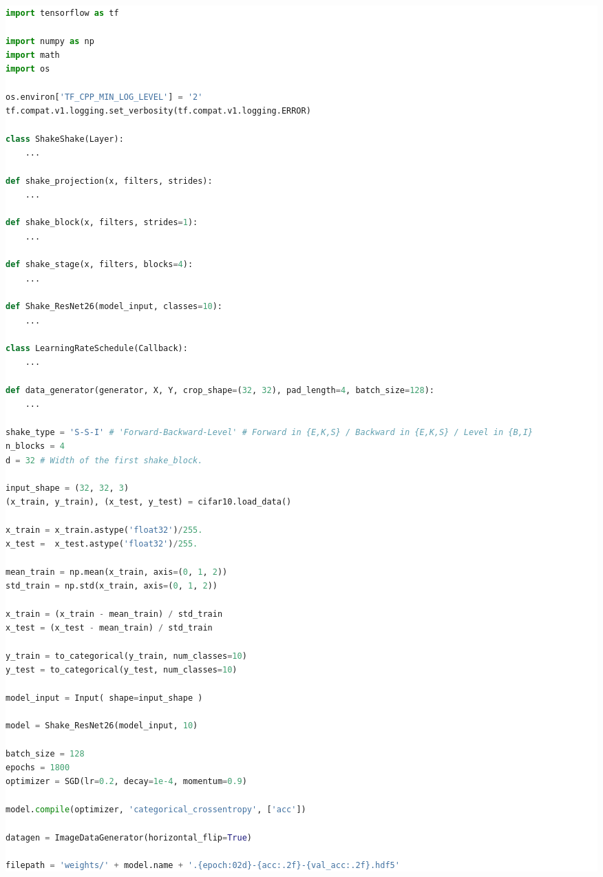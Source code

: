 ``` python
import tensorflow as tf

import numpy as np
import math
import os

os.environ['TF_CPP_MIN_LOG_LEVEL'] = '2'
tf.compat.v1.logging.set_verbosity(tf.compat.v1.logging.ERROR)

class ShakeShake(Layer):
    ...

def shake_projection(x, filters, strides):
    ...
    
def shake_block(x, filters, strides=1):
    ...
 
def shake_stage(x, filters, blocks=4):
    ...
    
def Shake_ResNet26(model_input, classes=10):
    ...

class LearningRateSchedule(Callback):
    ...

def data_generator(generator, X, Y, crop_shape=(32, 32), pad_length=4, batch_size=128):
    ...
    
shake_type = 'S-S-I' # 'Forward-Backward-Level' # Forward in {E,K,S} / Backward in {E,K,S} / Level in {B,I}
n_blocks = 4
d = 32 # Width of the first shake_block.

input_shape = (32, 32, 3)
(x_train, y_train), (x_test, y_test) = cifar10.load_data()

x_train = x_train.astype('float32')/255.
x_test =  x_test.astype('float32')/255.

mean_train = np.mean(x_train, axis=(0, 1, 2))
std_train = np.std(x_train, axis=(0, 1, 2))

x_train = (x_train - mean_train) / std_train
x_test = (x_test - mean_train) / std_train

y_train = to_categorical(y_train, num_classes=10)
y_test = to_categorical(y_test, num_classes=10)

model_input = Input( shape=input_shape )

model = Shake_ResNet26(model_input, 10)

batch_size = 128
epochs = 1800
optimizer = SGD(lr=0.2, decay=1e-4, momentum=0.9)

model.compile(optimizer, 'categorical_crossentropy', ['acc'])

datagen = ImageDataGenerator(horizontal_flip=True)

filepath = 'weights/' + model.name + '.{epoch:02d}-{acc:.2f}-{val_acc:.2f}.hdf5'
```